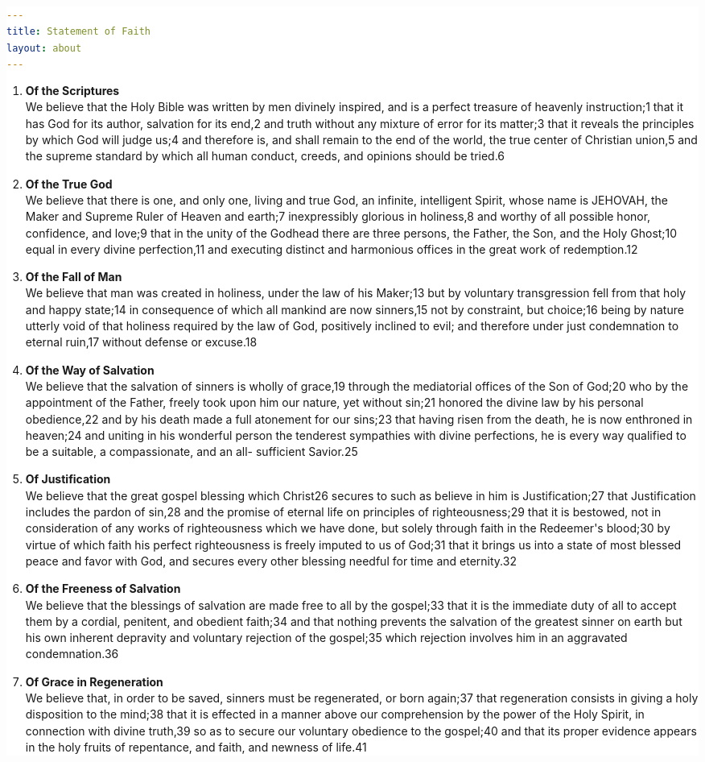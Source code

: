 ```yaml
---
title: Statement of Faith
layout: about
---
```


1. **Of the Scriptures**  
We believe that the Holy Bible was written by men divinely inspired, and is a perfect treasure of heavenly instruction;1 that it has God for its author, salvation for its end,2 and truth without any mixture of error for its matter;3 that it reveals the principles by which God will judge us;4 and therefore is, and shall remain to the end of the world, the true center of Christian union,5 and the supreme standard by which all human conduct, creeds, and opinions should be tried.6

2. **Of the True God**  
We believe that there is one, and only one, living and true God, an infinite, intelligent Spirit, whose name is JEHOVAH, the Maker and Supreme Ruler of Heaven and earth;7 inexpressibly glorious in holiness,8 and worthy of all possible honor, confidence, and love;9 that in the unity of the Godhead there are three persons, the Father, the Son, and the Holy Ghost;10 equal in every divine perfection,11 and executing distinct and harmonious offices in the great work of redemption.12

3. **Of the Fall of Man**  
We believe that man was created in holiness, under the law of his Maker;13 but by voluntary transgression fell from that holy and happy state;14 in consequence of which all mankind are now sinners,15 not by constraint, but choice;16 being by nature utterly void of that holiness required by the law of God, positively inclined to evil; and therefore under just condemnation to eternal ruin,17 without defense or excuse.18

4. **Of the Way of Salvation**  
We believe that the salvation of sinners is wholly of grace,19 through the mediatorial offices of the Son of God;20 who by the appointment of the Father, freely took upon him our nature, yet without sin;21 honored the divine law by his personal obedience,22 and by his death made a full atonement for our sins;23 that having risen from the death, he is now enthroned in heaven;24 and uniting in his wonderful person the tenderest sympathies with divine perfections, he is every way qualified to be a suitable, a compassionate, and an all- sufficient Savior.25

5. **Of Justification**  
We believe that the great gospel blessing which Christ26 secures to such as believe in him is Justification;27 that Justification includes the pardon of sin,28 and the promise of eternal life on principles of righteousness;29 that it is bestowed, not in consideration of any works of righteousness which we have done, but solely through faith in the Redeemer's blood;30 by virtue of which faith his perfect
righteousness is freely imputed to us of God;31 that it brings us into a state of most blessed peace and favor with God, and secures every other blessing needful for time and eternity.32

6. **Of the Freeness of Salvation**  
We believe that the blessings of salvation are made free to all by the gospel;33 that it is the immediate duty of all to accept them by a cordial, penitent, and obedient faith;34 and that nothing prevents the salvation of the greatest sinner on earth but his own inherent depravity and voluntary rejection of the gospel;35 which rejection involves him in an aggravated condemnation.36

7. **Of Grace in Regeneration**  
We believe that, in order to be saved, sinners must be regenerated, or born again;37 that regeneration consists in giving a holy disposition to the mind;38 that it is effected in a manner above our comprehension by the power of the Holy Spirit, in connection with divine truth,39 so as to secure our voluntary obedience to the gospel;40 and that its proper evidence appears in the holy fruits of repentance, and faith, and newness of life.41
